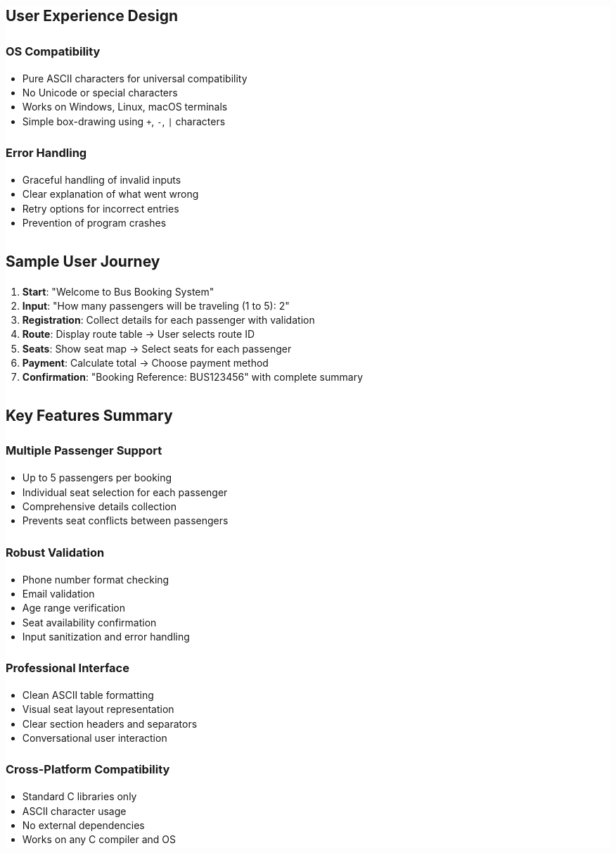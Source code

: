 ## User Experience Design

### OS Compatibility
- Pure ASCII characters for universal compatibility
- No Unicode or special characters
- Works on Windows, Linux, macOS terminals
- Simple box-drawing using `+`, `-`, `|` characters

### Error Handling
- Graceful handling of invalid inputs
- Clear explanation of what went wrong
- Retry options for incorrect entries
- Prevention of program crashes

## Sample User Journey

1. **Start**: "Welcome to Bus Booking System"
2. **Input**: "How many passengers will be traveling (1 to 5): 2"
3. **Registration**: Collect details for each passenger with validation
4. **Route**: Display route table → User selects route ID
5. **Seats**: Show seat map → Select seats for each passenger
6. **Payment**: Calculate total → Choose payment method
7. **Confirmation**: "Booking Reference: BUS123456" with complete summary

## Key Features Summary

### Multiple Passenger Support
- Up to 5 passengers per booking
- Individual seat selection for each passenger
- Comprehensive details collection
- Prevents seat conflicts between passengers

### Robust Validation
- Phone number format checking
- Email validation
- Age range verification
- Seat availability confirmation
- Input sanitization and error handling

### Professional Interface
- Clean ASCII table formatting
- Visual seat layout representation
- Clear section headers and separators
- Conversational user interaction

### Cross-Platform Compatibility
- Standard C libraries only
- ASCII character usage
- No external dependencies
- Works on any C compiler and OS
